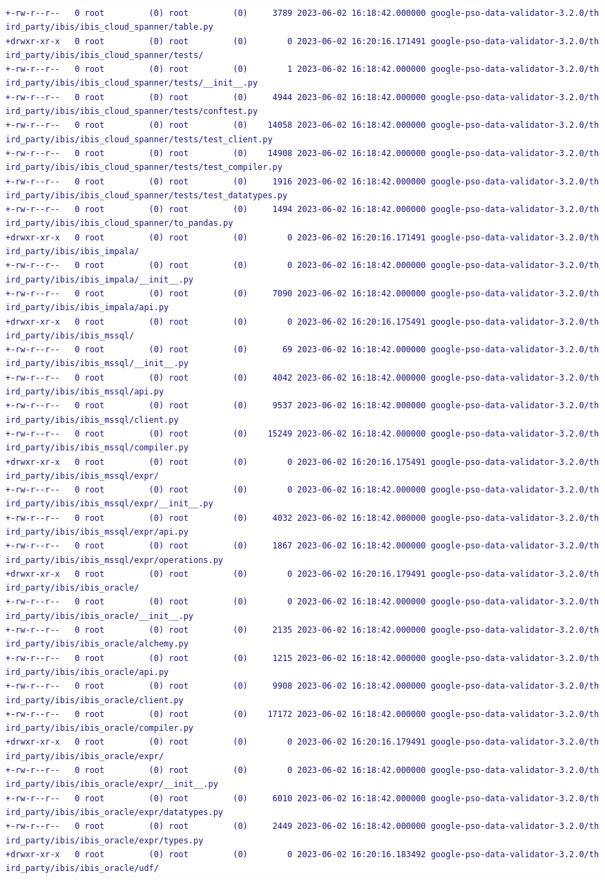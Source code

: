 ```diff
+-rw-r--r--   0 root         (0) root         (0)     3789 2023-06-02 16:18:42.000000 google-pso-data-validator-3.2.0/third_party/ibis/ibis_cloud_spanner/table.py
+drwxr-xr-x   0 root         (0) root         (0)        0 2023-06-02 16:20:16.171491 google-pso-data-validator-3.2.0/third_party/ibis/ibis_cloud_spanner/tests/
+-rw-r--r--   0 root         (0) root         (0)        1 2023-06-02 16:18:42.000000 google-pso-data-validator-3.2.0/third_party/ibis/ibis_cloud_spanner/tests/__init__.py
+-rw-r--r--   0 root         (0) root         (0)     4944 2023-06-02 16:18:42.000000 google-pso-data-validator-3.2.0/third_party/ibis/ibis_cloud_spanner/tests/conftest.py
+-rw-r--r--   0 root         (0) root         (0)    14058 2023-06-02 16:18:42.000000 google-pso-data-validator-3.2.0/third_party/ibis/ibis_cloud_spanner/tests/test_client.py
+-rw-r--r--   0 root         (0) root         (0)    14908 2023-06-02 16:18:42.000000 google-pso-data-validator-3.2.0/third_party/ibis/ibis_cloud_spanner/tests/test_compiler.py
+-rw-r--r--   0 root         (0) root         (0)     1916 2023-06-02 16:18:42.000000 google-pso-data-validator-3.2.0/third_party/ibis/ibis_cloud_spanner/tests/test_datatypes.py
+-rw-r--r--   0 root         (0) root         (0)     1494 2023-06-02 16:18:42.000000 google-pso-data-validator-3.2.0/third_party/ibis/ibis_cloud_spanner/to_pandas.py
+drwxr-xr-x   0 root         (0) root         (0)        0 2023-06-02 16:20:16.171491 google-pso-data-validator-3.2.0/third_party/ibis/ibis_impala/
+-rw-r--r--   0 root         (0) root         (0)        0 2023-06-02 16:18:42.000000 google-pso-data-validator-3.2.0/third_party/ibis/ibis_impala/__init__.py
+-rw-r--r--   0 root         (0) root         (0)     7090 2023-06-02 16:18:42.000000 google-pso-data-validator-3.2.0/third_party/ibis/ibis_impala/api.py
+drwxr-xr-x   0 root         (0) root         (0)        0 2023-06-02 16:20:16.175491 google-pso-data-validator-3.2.0/third_party/ibis/ibis_mssql/
+-rw-r--r--   0 root         (0) root         (0)       69 2023-06-02 16:18:42.000000 google-pso-data-validator-3.2.0/third_party/ibis/ibis_mssql/__init__.py
+-rw-r--r--   0 root         (0) root         (0)     4042 2023-06-02 16:18:42.000000 google-pso-data-validator-3.2.0/third_party/ibis/ibis_mssql/api.py
+-rw-r--r--   0 root         (0) root         (0)     9537 2023-06-02 16:18:42.000000 google-pso-data-validator-3.2.0/third_party/ibis/ibis_mssql/client.py
+-rw-r--r--   0 root         (0) root         (0)    15249 2023-06-02 16:18:42.000000 google-pso-data-validator-3.2.0/third_party/ibis/ibis_mssql/compiler.py
+drwxr-xr-x   0 root         (0) root         (0)        0 2023-06-02 16:20:16.175491 google-pso-data-validator-3.2.0/third_party/ibis/ibis_mssql/expr/
+-rw-r--r--   0 root         (0) root         (0)        0 2023-06-02 16:18:42.000000 google-pso-data-validator-3.2.0/third_party/ibis/ibis_mssql/expr/__init__.py
+-rw-r--r--   0 root         (0) root         (0)     4032 2023-06-02 16:18:42.000000 google-pso-data-validator-3.2.0/third_party/ibis/ibis_mssql/expr/api.py
+-rw-r--r--   0 root         (0) root         (0)     1867 2023-06-02 16:18:42.000000 google-pso-data-validator-3.2.0/third_party/ibis/ibis_mssql/expr/operations.py
+drwxr-xr-x   0 root         (0) root         (0)        0 2023-06-02 16:20:16.179491 google-pso-data-validator-3.2.0/third_party/ibis/ibis_oracle/
+-rw-r--r--   0 root         (0) root         (0)        0 2023-06-02 16:18:42.000000 google-pso-data-validator-3.2.0/third_party/ibis/ibis_oracle/__init__.py
+-rw-r--r--   0 root         (0) root         (0)     2135 2023-06-02 16:18:42.000000 google-pso-data-validator-3.2.0/third_party/ibis/ibis_oracle/alchemy.py
+-rw-r--r--   0 root         (0) root         (0)     1215 2023-06-02 16:18:42.000000 google-pso-data-validator-3.2.0/third_party/ibis/ibis_oracle/api.py
+-rw-r--r--   0 root         (0) root         (0)     9908 2023-06-02 16:18:42.000000 google-pso-data-validator-3.2.0/third_party/ibis/ibis_oracle/client.py
+-rw-r--r--   0 root         (0) root         (0)    17172 2023-06-02 16:18:42.000000 google-pso-data-validator-3.2.0/third_party/ibis/ibis_oracle/compiler.py
+drwxr-xr-x   0 root         (0) root         (0)        0 2023-06-02 16:20:16.179491 google-pso-data-validator-3.2.0/third_party/ibis/ibis_oracle/expr/
+-rw-r--r--   0 root         (0) root         (0)        0 2023-06-02 16:18:42.000000 google-pso-data-validator-3.2.0/third_party/ibis/ibis_oracle/expr/__init__.py
+-rw-r--r--   0 root         (0) root         (0)     6010 2023-06-02 16:18:42.000000 google-pso-data-validator-3.2.0/third_party/ibis/ibis_oracle/expr/datatypes.py
+-rw-r--r--   0 root         (0) root         (0)     2449 2023-06-02 16:18:42.000000 google-pso-data-validator-3.2.0/third_party/ibis/ibis_oracle/expr/types.py
+drwxr-xr-x   0 root         (0) root         (0)        0 2023-06-02 16:20:16.183492 google-pso-data-validator-3.2.0/third_party/ibis/ibis_oracle/udf/
```